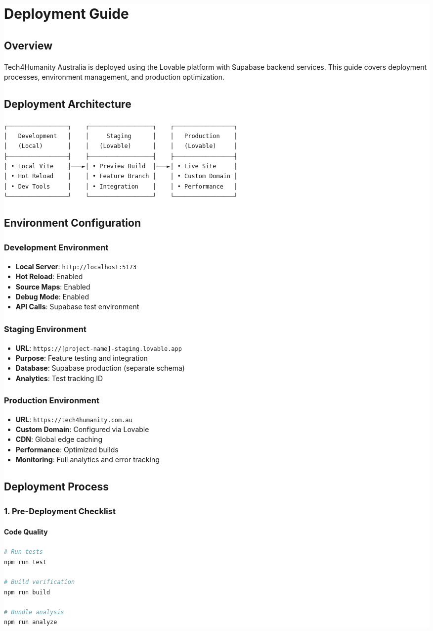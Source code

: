 
# Deployment Guide

## Overview

Tech4Humanity Australia is deployed using the Lovable platform with Supabase backend services. This guide covers deployment processes, environment management, and production optimization.

## Deployment Architecture

```
┌─────────────────┐    ┌──────────────────┐    ┌─────────────────┐
│   Development   │    │     Staging      │    │   Production    │
│   (Local)       │    │   (Lovable)      │    │   (Lovable)     │
├─────────────────┤    ├──────────────────┤    ├─────────────────┤
│ • Local Vite    │───►│ • Preview Build  │───►│ • Live Site     │
│ • Hot Reload    │    │ • Feature Branch │    │ • Custom Domain │
│ • Dev Tools     │    │ • Integration    │    │ • Performance   │
└─────────────────┘    └──────────────────┘    └─────────────────┘
```

## Environment Configuration

### Development Environment
- **Local Server**: `http://localhost:5173`
- **Hot Reload**: Enabled
- **Source Maps**: Enabled
- **Debug Mode**: Enabled
- **API Calls**: Supabase test environment

### Staging Environment  
- **URL**: `https://[project-name]-staging.lovable.app`
- **Purpose**: Feature testing and integration
- **Database**: Supabase production (separate schema)
- **Analytics**: Test tracking ID

### Production Environment
- **URL**: `https://tech4humanity.com.au`
- **Custom Domain**: Configured via Lovable
- **CDN**: Global edge caching
- **Performance**: Optimized builds
- **Monitoring**: Full analytics and error tracking

## Deployment Process

### 1. Pre-Deployment Checklist

#### Code Quality
```bash
# Run tests
npm run test

# Build verification
npm run build

# Bundle analysis
npm run analyze
```
